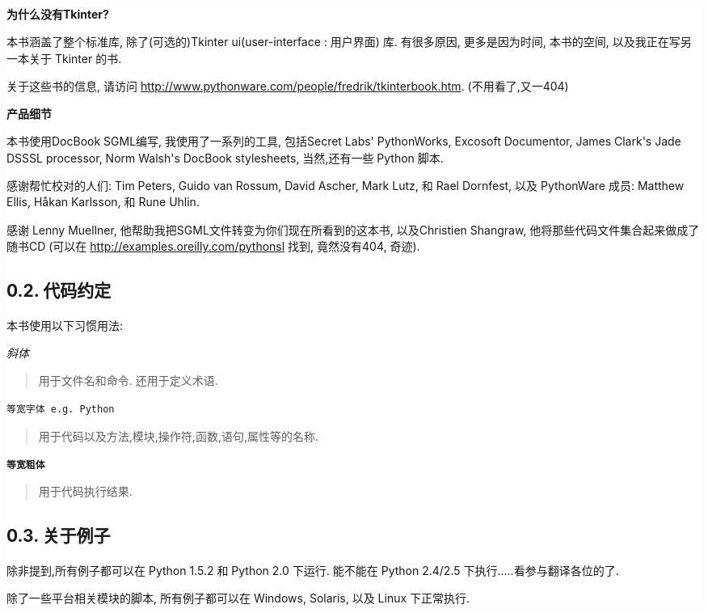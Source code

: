 <P>
<B>为什么没有Tkinter?</B>
</P>
<P>
本书涵盖了整个标准库, 除了(可选的)Tkinter ui(user-interface : 用户界面) 库. 有很多原因, 
更多是因为时间, 本书的空间, 以及我正在写另一本关于 Tkinter 的书.
</P>
<P>
关于这些书的信息, 请访问 <A HREF="http://www.pythonware.com/people/fredrik/tkinterbook.htm">http://www.pythonware.com/people/fredrik/tkinterbook.htm</A>. (不用看了,又一404)
</P>
<P>
<B>产品细节</B>
</P>
<P>
本书使用DocBook SGML编写, 我使用了一系列的工具, 包括Secret Labs' PythonWorks, 
Excosoft Documentor, James Clark's Jade DSSSL processor, Norm Walsh's DocBook stylesheets, 
当然,还有一些 Python 脚本.
</P>
<P>
感谢帮忙校对的人们: Tim Peters, Guido van Rossum, David Ascher, Mark Lutz, 和 Rael Dornfest, 
以及 PythonWare 成员: Matthew Ellis, Håkan Karlsson, 和 Rune Uhlin.
</P>
<P>
感谢 Lenny Muellner, 他帮助我把SGML文件转变为你们现在所看到的这本书, 以及Christien Shangraw, 
他将那些代码文件集合起来做成了随书CD (可以在 <A HREF="http://examples.oreilly.com/pythonsl">http://examples.oreilly.com/pythonsl</A> 找到, 
竟然没有404, 奇迹).
</P>
<A NAME="toc2"></A>
<H2>0.2. 代码约定</H2>
<P>
本书使用以下习惯用法:
</P>
<P>
<I>斜体</I>
</P>
	<BLOCKQUOTE>
	用于文件名和命令. 还用于定义术语.
	</BLOCKQUOTE>
<P></P>
<P>
<CODE>等宽字体 e.g. Python</CODE>
</P>
	<BLOCKQUOTE>
	用于代码以及方法,模块,操作符,函数,语句,属性等的名称. 
	</BLOCKQUOTE>
<P></P>
<P>
<B><CODE>等宽粗体</CODE></B>
</P>
	<BLOCKQUOTE>
	用于代码执行结果.
	</BLOCKQUOTE>
<P></P>
<A NAME="toc3"></A>
<H2>0.3. 关于例子</H2>
<P>
除非提到,所有例子都可以在 Python 1.5.2 和 Python 2.0 下运行. 能不能在 Python 2.4/2.5 下执行.....看参与翻译各位的了.
</P>
<P>
除了一些平台相关模块的脚本, 所有例子都可以在 Windows, Solaris, 以及 Linux 下正常执行. 
</P>
<P>
